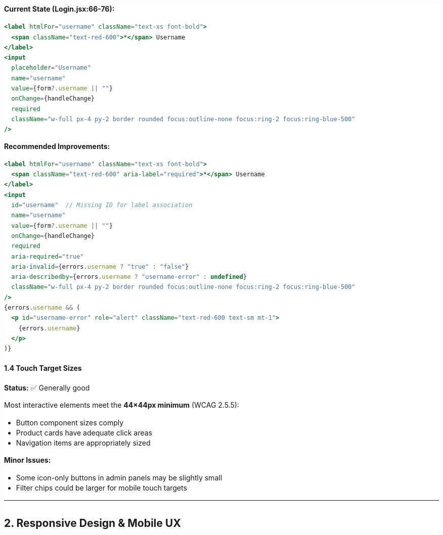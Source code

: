 **Current State (Login.jsx:66-76):**
```jsx
<label htmlFor="username" className="text-xs font-bold">
  <span className="text-red-600">*</span> Username
</label>
<input
  placeholder="Username"
  name="username"
  value={form?.username || ""}
  onChange={handleChange}
  required
  className="w-full px-4 py-2 border rounded focus:outline-none focus:ring-2 focus:ring-blue-500"
/>
```

**Recommended Improvements:**
```jsx
<label htmlFor="username" className="text-xs font-bold">
  <span className="text-red-600" aria-label="required">*</span> Username
</label>
<input
  id="username"  // Missing ID for label association
  name="username"
  value={form?.username || ""}
  onChange={handleChange}
  required
  aria-required="true"
  aria-invalid={errors.username ? "true" : "false"}
  aria-describedby={errors.username ? "username-error" : undefined}
  className="w-full px-4 py-2 border rounded focus:outline-none focus:ring-2 focus:ring-blue-500"
/>
{errors.username && (
  <p id="username-error" role="alert" className="text-red-600 text-sm mt-1">
    {errors.username}
  </p>
)}
```

#### 1.4 Touch Target Sizes
**Status:** ✅ Generally good

Most interactive elements meet the **44×44px minimum** (WCAG 2.5.5):
- Button component sizes comply
- Product cards have adequate click areas
- Navigation items are appropriately sized

**Minor Issues:**
- Some icon-only buttons in admin panels may be slightly small
- Filter chips could be larger for mobile touch targets

---

## 2. Responsive Design & Mobile UX
